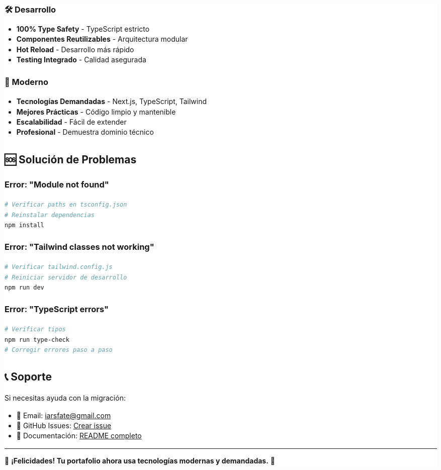 ### 🛠️ Desarrollo
- **100% Type Safety** - TypeScript estricto
- **Componentes Reutilizables** - Arquitectura modular
- **Hot Reload** - Desarrollo más rápido
- **Testing Integrado** - Calidad asegurada

### 📱 Moderno
- **Tecnologías Demandadas** - Next.js, TypeScript, Tailwind
- **Mejores Prácticas** - Código limpio y mantenible
- **Escalabilidad** - Fácil de extender
- **Profesional** - Demuestra dominio técnico

## 🆘 Solución de Problemas

### Error: "Module not found"
```bash
# Verificar paths en tsconfig.json
# Reinstalar dependencias
npm install
```

### Error: "Tailwind classes not working"
```bash
# Verificar tailwind.config.js
# Reiniciar servidor de desarrollo
npm run dev
```

### Error: "TypeScript errors"
```bash
# Verificar tipos
npm run type-check
# Corregir errores paso a paso
```

## 📞 Soporte

Si necesitas ayuda con la migración:
- 📧 Email: iarsfate@gmail.com
- 💬 GitHub Issues: [Crear issue](https://github.com/ismaiars/portfolio-nextjs/issues)
- 📖 Documentación: [README completo](./README-NEXTJS-ARCHITECTURE.md)

---

🎉 **¡Felicidades! Tu portafolio ahora usa tecnologías modernas y demandadas.** 🎉